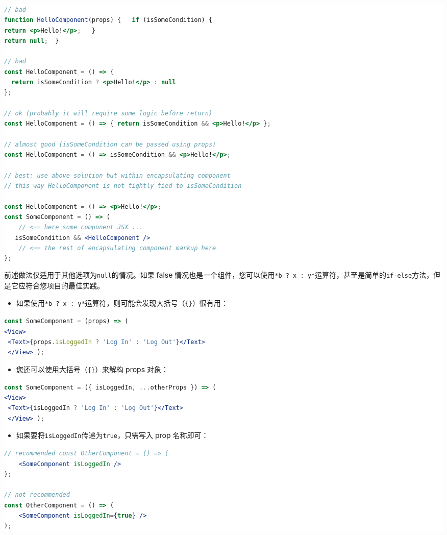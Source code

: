 ```jsx
// bad
function HelloComponent(props) {   if (isSomeCondition) {
return <p>Hello!</p>;   }
return null;  }

// bad
const HelloComponent = () => {
  return isSomeCondition ? <p>Hello!</p> : null
};

// ok (probably it will require some logic before return)
const HelloComponent = () => { return isSomeCondition && <p>Hello!</p> };

// almost good (isSomeCondition can be passed using props)
const HelloComponent = () => isSomeCondition && <p>Hello!</p>;

// best: use above solution but within encapsulating component
// this way HelloComponent is not tightly tied to isSomeCondition

const HelloComponent = () => <p>Hello!</p>;
const SomeComponent = () => (
    // <== here some component JSX ...
   isSomeCondition && <HelloComponent />
    // <== the rest of encapsulating component markup here
);
```

前述做法仅适用于其他选项为`null`的情况。如果 false 情况也是一个组件，您可以使用`*b ? x : y*`运算符，甚至是简单的`if-else`方法，但是它应符合您项目的最佳实践。

+   如果使用`*b ? x : y*`运算符，则可能会发现大括号（`{}`）很有用：

```jsx
const SomeComponent = (props) => (
<View>
 <Text>{props.isLoggedIn ? 'Log In' : 'Log Out'}</Text>
 </View> );
```

+   您还可以使用大括号（`{}`）来解构 props 对象：

```jsx
const SomeComponent = ({ isLoggedIn, ...otherProps }) => (
<View>
 <Text>{isLoggedIn ? 'Log In' : 'Log Out'}</Text>
 </View> );
```

+   如果要将`isLoggedIn`传递为`true`，只需写入 prop 名称即可：

```jsx
// recommended const OtherComponent = () => (
    <SomeComponent isLoggedIn />
);

// not recommended
const OtherComponent = () => (
    <SomeComponent isLoggedIn={true} />
);
```
